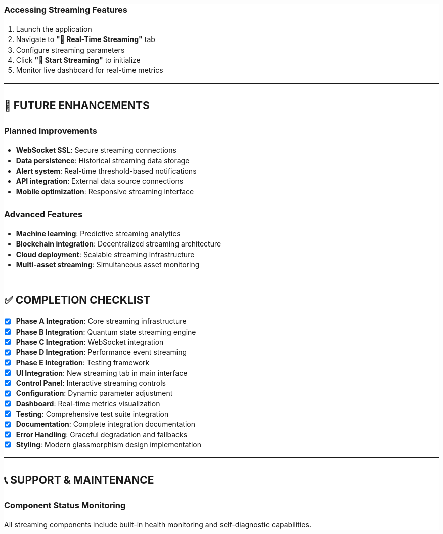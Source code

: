 ### **Accessing Streaming Features**
1. Launch the application
2. Navigate to **"🌊 Real-Time Streaming"** tab
3. Configure streaming parameters
4. Click **"🚀 Start Streaming"** to initialize
5. Monitor live dashboard for real-time metrics

---

## 🎯 FUTURE ENHANCEMENTS

### **Planned Improvements**
- **WebSocket SSL**: Secure streaming connections
- **Data persistence**: Historical streaming data storage
- **Alert system**: Real-time threshold-based notifications
- **API integration**: External data source connections
- **Mobile optimization**: Responsive streaming interface

### **Advanced Features**
- **Machine learning**: Predictive streaming analytics
- **Blockchain integration**: Decentralized streaming architecture
- **Cloud deployment**: Scalable streaming infrastructure
- **Multi-asset streaming**: Simultaneous asset monitoring

---

## ✅ COMPLETION CHECKLIST

- [x] **Phase A Integration**: Core streaming infrastructure
- [x] **Phase B Integration**: Quantum state streaming engine
- [x] **Phase C Integration**: WebSocket integration
- [x] **Phase D Integration**: Performance event streaming
- [x] **Phase E Integration**: Testing framework
- [x] **UI Integration**: New streaming tab in main interface
- [x] **Control Panel**: Interactive streaming controls
- [x] **Configuration**: Dynamic parameter adjustment
- [x] **Dashboard**: Real-time metrics visualization
- [x] **Testing**: Comprehensive test suite integration
- [x] **Documentation**: Complete integration documentation
- [x] **Error Handling**: Graceful degradation and fallbacks
- [x] **Styling**: Modern glassmorphism design implementation

---

## 📞 SUPPORT & MAINTENANCE

### **Component Status Monitoring**
All streaming components include built-in health monitoring and self-diagnostic capabilities.
